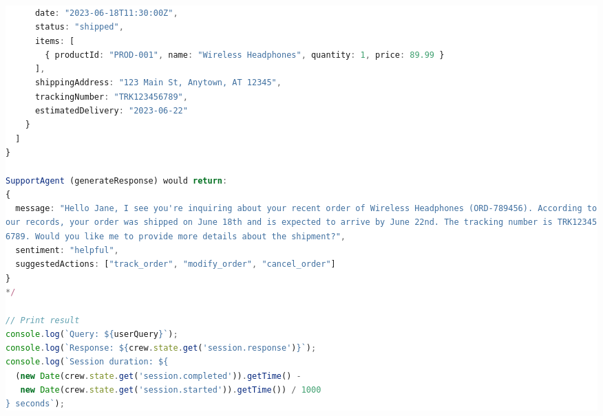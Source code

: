 ```typescript
      date: "2023-06-18T11:30:00Z",
      status: "shipped",
      items: [
        { productId: "PROD-001", name: "Wireless Headphones", quantity: 1, price: 89.99 }
      ],
      shippingAddress: "123 Main St, Anytown, AT 12345",
      trackingNumber: "TRK123456789",
      estimatedDelivery: "2023-06-22"
    }
  ]
}

SupportAgent (generateResponse) would return:
{
  message: "Hello Jane, I see you're inquiring about your recent order of Wireless Headphones (ORD-789456). According to our records, your order was shipped on June 18th and is expected to arrive by June 22nd. The tracking number is TRK123456789. Would you like me to provide more details about the shipment?",
  sentiment: "helpful",
  suggestedActions: ["track_order", "modify_order", "cancel_order"]
}
*/

// Print result
console.log(`Query: ${userQuery}`);
console.log(`Response: ${crew.state.get('session.response')}`);
console.log(`Session duration: ${
  (new Date(crew.state.get('session.completed')).getTime() - 
   new Date(crew.state.get('session.started')).getTime()) / 1000
} seconds`);
``` 